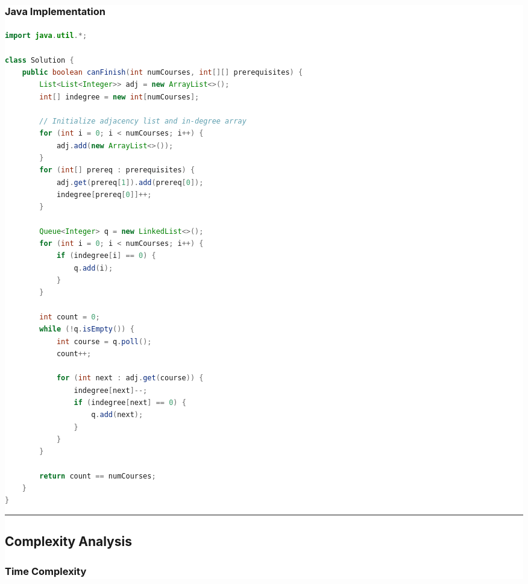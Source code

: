 
### Java Implementation

```java
import java.util.*;

class Solution {
    public boolean canFinish(int numCourses, int[][] prerequisites) {
        List<List<Integer>> adj = new ArrayList<>();
        int[] indegree = new int[numCourses];
        
        // Initialize adjacency list and in-degree array
        for (int i = 0; i < numCourses; i++) {
            adj.add(new ArrayList<>());
        }
        for (int[] prereq : prerequisites) {
            adj.get(prereq[1]).add(prereq[0]);
            indegree[prereq[0]]++;
        }
        
        Queue<Integer> q = new LinkedList<>();
        for (int i = 0; i < numCourses; i++) {
            if (indegree[i] == 0) {
                q.add(i);
            }
        }
        
        int count = 0;
        while (!q.isEmpty()) {
            int course = q.poll();
            count++;
            
            for (int next : adj.get(course)) {
                indegree[next]--;
                if (indegree[next] == 0) {
                    q.add(next);
                }
            }
        }
        
        return count == numCourses;
    }
}
```

---

## Complexity Analysis

### Time Complexity
